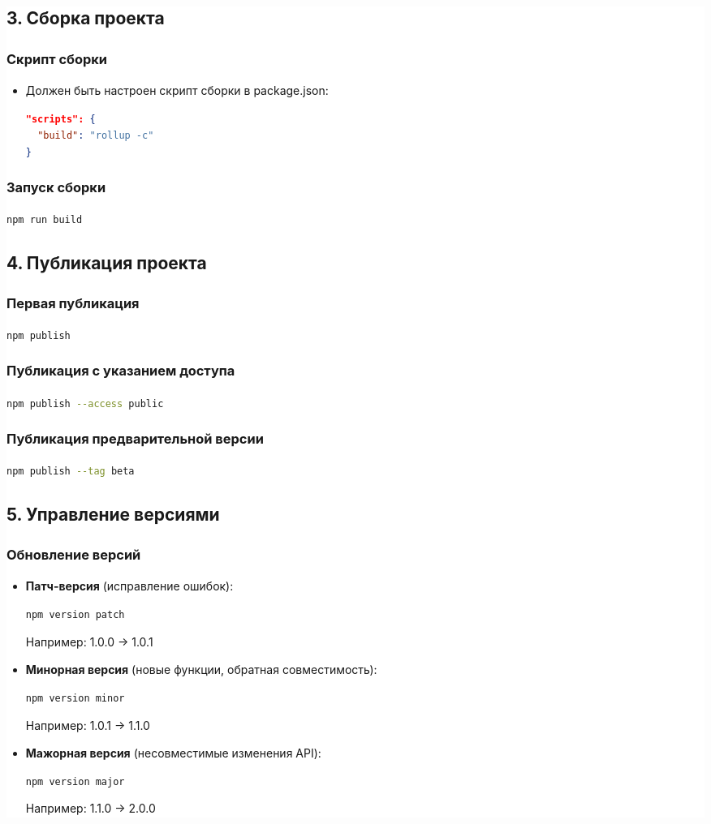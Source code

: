 ## 3. Сборка проекта

### Скрипт сборки
- Должен быть настроен скрипт сборки в package.json:
  ```json
  "scripts": {
    "build": "rollup -c" 
  }
  ```

### Запуск сборки
```bash
npm run build
```

## 4. Публикация проекта

### Первая публикация
```bash
npm publish
```

### Публикация с указанием доступа
```bash
npm publish --access public
```

### Публикация предварительной версии
```bash
npm publish --tag beta
```

## 5. Управление версиями

### Обновление версий
- **Патч-версия** (исправление ошибок):
  ```bash
  npm version patch
  ```
  Например: 1.0.0 → 1.0.1

- **Минорная версия** (новые функции, обратная совместимость):
  ```bash
  npm version minor
  ```
  Например: 1.0.1 → 1.1.0

- **Мажорная версия** (несовместимые изменения API):
  ```bash
  npm version major
  ```
  Например: 1.1.0 → 2.0.0
